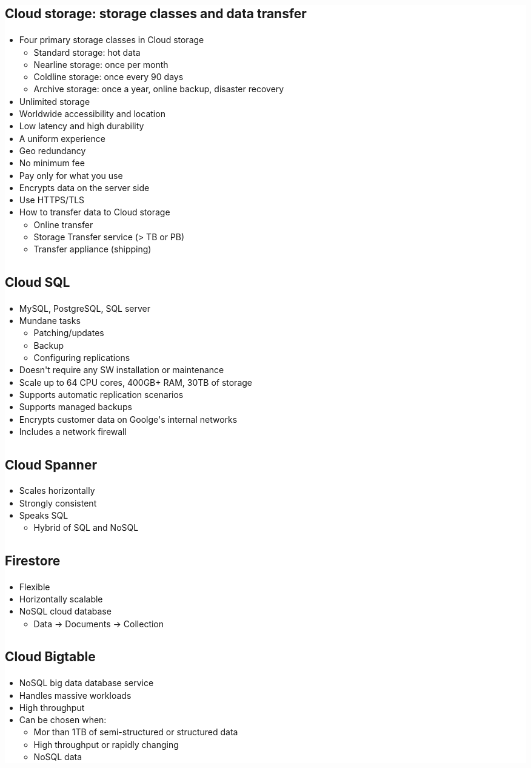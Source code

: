 ## Cloud storage: storage classes and data transfer
- Four primary storage classes in Cloud storage
  - Standard storage: hot data
  - Nearline storage: once per month
  - Coldline storage: once every 90 days
  - Archive storage: once a year, online backup, disaster recovery
- Unlimited storage
- Worldwide accessibility and location
- Low latency and high durability
- A uniform experience
- Geo redundancy
- No minimum fee
- Pay only for what you use
- Encrypts data on the server side
- Use HTTPS/TLS
- How to transfer data to Cloud storage
  - Online transfer
  - Storage Transfer service (> TB or PB)
  - Transfer appliance (shipping)

## Cloud SQL
- MySQL, PostgreSQL, SQL server
- Mundane tasks
  - Patching/updates
  - Backup
  - Configuring replications
- Doesn't require any SW installation or maintenance
- Scale up to 64 CPU cores, 400GB+ RAM, 30TB of storage
- Supports automatic replication scenarios
- Supports managed backups
- Encrypts customer data on Goolge's internal networks
- Includes a network firewall

## Cloud Spanner
- Scales horizontally
- Strongly consistent
- Speaks SQL
  - Hybrid of SQL and NoSQL

## Firestore 
- Flexible
- Horizontally scalable
- NoSQL cloud database
  - Data -> Documents -> Collection

## Cloud Bigtable
- NoSQL big data database service
- Handles massive workloads
- High throughput
- Can be chosen when:
  - Mor than 1TB of semi-structured or structured data
  - High throughput or rapidly changing
  - NoSQL data
